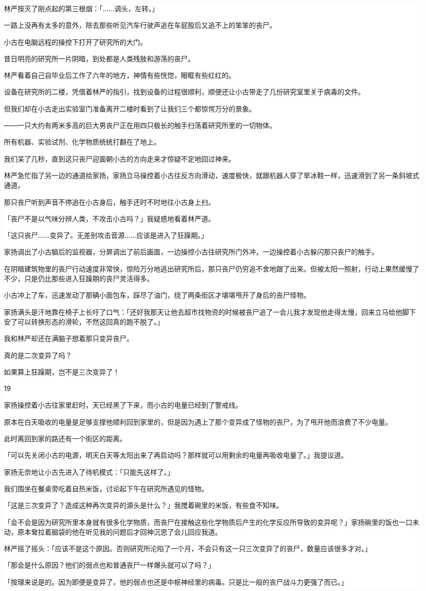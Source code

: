 林严按灭了刚点起的第三根烟：「……调头，左转。」

一路上没再有太多的意外，除去那些听见汽车行驶声追在车屁股后又追不上的笨笨的丧尸。

小古在电脑远程的操控下打开了研究所的大门。

昔日明亮的研究所一片阴暗，到处都是人类残肢和游荡的丧尸。

林严看着自己自毕业后工作了六年的地方，神情有些恍惚，眼眶有些红红的。

设备在研究所的二楼，凭借着林严的指引，找到设备的过程很顺利，顺便还让小古带走了几份研究室里关于病毒的文件。

但我们却在小古走出实验室门准备离开二楼时看到了让我们三个都惊愕万分的景象。

——一只大约有两米多高的巨大男丧尸正在用四只极长的触手扫荡着研究所里的一切物体。

所有机器、实验试剂、化学物质统统打翻在了地上。

我们呆了几秒，直到这只丧尸迎面朝小古的方向走来才惊疑不定地回过神来。

林严急忙指了另一边的通道给家扬，家扬立马操控着小古往反方向滑动，速度极快，就跟机器人穿了旱冰鞋一样，迅速滑到了另一条斜坡式通道。

那只丧尸听到声音不停追在小古身后，触手还时不时地往小古身上扫。

「丧尸不是以气味分辨人类，不攻击小古吗？」我疑惑地看着林严道。

「这只丧尸……变异了。无差别攻击音源……应该是进入了狂躁期。」

家扬调出了小古脑后的监视器，分屏调出了前后画面，一边操控小古往研究所门外冲，一边操控着小古躲闪那只丧尸的触手。

在阴暗建筑物里的丧尸行动速度非常快，惊险万分地逃出研究所后，那只丧尸仍穷追不舍地跟了出来。但被太阳一照射，行动上果然缓慢了不少，只是仍比那些进入狂躁期的丧尸灵活得多。

小古冲上了车，迅速发动了那辆小面包车，踩尽了油门，绕了两条街区才堪堪甩开了身后的丧尸怪物。

家扬满头是汗地靠在椅子上长吁了口气：「还好我那天让他去超市找物资的时候被丧尸追了一会儿我才发现他走得太慢，回来立马给他脚下安了可以转换形态的滑轮，不然这回真的跑不脱了。」

我和林严却还在满脑子想着那只变异丧尸。

真的是二次变异了吗？

如果算上狂躁期，岂不是三次变异了！

19

家扬操控着小古往家里赶时，天已经黑了下来，而小古的电量已经到了警戒线。

原本在白天吸收的电量是足够支撑他顺利回到家里的，但是因为遇上了那个变异成了怪物的丧尸，为了甩开他而浪费了不少电量。

此时离回到家的路还有一个街区的距离。

「可以先关闭小古的电源，明天白天等太阳出来了再启动吗？那样就可以用剩余的电量再吸收电量了。」我提议道。

家扬无奈地让小古先进入了待机模式：「只能先这样了。」

我们围坐在餐桌旁吃着自热米饭，讨论起下午在研究所遇见的怪物。

「这是三次变异了？造成这种再次变异的源头是什么？」我搅着碗里的米饭，有些食不知味。

「会不会是因为研究所里本身就有很多化学物质，而丧尸在接触这些化学物质后产生的化学反应所导致的变异呢？」家扬碗里的饭也一口未动，原本耷拉着脑袋的他在听见我的问题后才回神沉思了会儿回应我道。

林严摇了摇头：「应该不是这个原因。否则研究所沦陷了一个月，不会只有这一只三次变异了的丧尸，数量应该很多才对。」

「那会是什么原因？他们的弱点也和普通丧尸一样爆头就可以了吗？」

「按理来说是的。因为即便是变异了，他的弱点也还是中枢神经里的病毒。只是比一般的丧尸战斗力更强了而已。」
